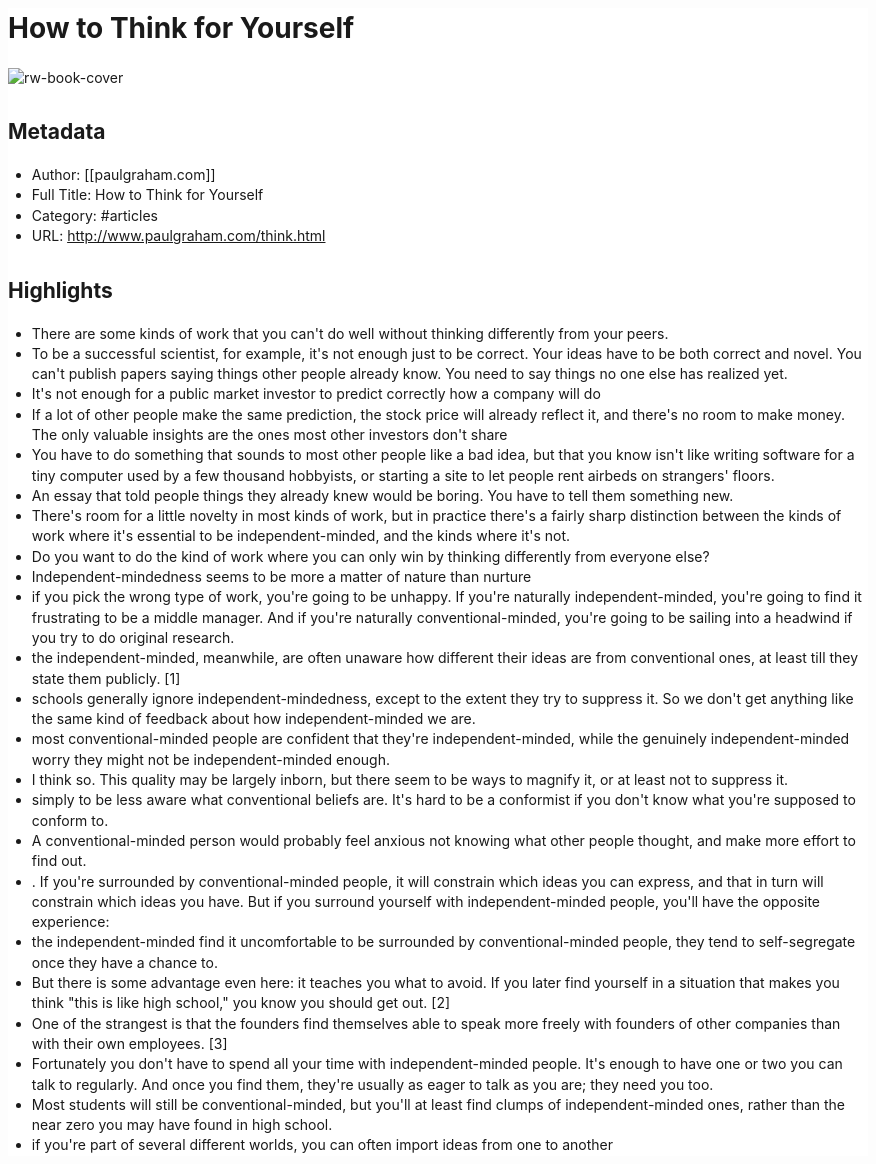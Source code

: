 # How to Think for Yourself

![rw-book-cover](https://readwise-assets.s3.amazonaws.com/static/images/article1.be68295a7e40.png)

## Metadata
- Author: [[paulgraham.com]]
- Full Title: How to Think for Yourself
- Category: #articles
- URL: http://www.paulgraham.com/think.html

## Highlights
- There are some kinds of work that you can't do well without thinking differently from your peers.
- To be a successful scientist, for example, it's not enough just to be correct. Your ideas have to be both correct and novel. You can't publish papers saying things other people already know. You need to say things no one else has realized yet.
- It's not enough for a public market investor to predict correctly how a company will do
- If a lot of other people make the same prediction, the stock price will already reflect it, and there's no room to make money. The only valuable insights are the ones most other investors don't share
- You have to do something that sounds to most other people like a bad idea, but that you know isn't like writing software for a tiny computer used by a few thousand hobbyists, or starting a site to let people rent airbeds on strangers' floors.
- An essay that told people things they already knew would be boring. You have to tell them something new.
- There's room for a little novelty in most kinds of work, but in practice there's a fairly sharp distinction between the kinds of work where it's essential to be independent-minded, and the kinds where it's not.
- Do you want to do the kind of work where you can only win by thinking differently from everyone else?
- Independent-mindedness seems to be more a matter of nature than nurture
- if you pick the wrong type of work, you're going to be unhappy. If you're naturally independent-minded, you're going to find it frustrating to be a middle manager. And if you're naturally conventional-minded, you're going to be sailing into a headwind if you try to do original research.
- the independent-minded, meanwhile, are often unaware how different their ideas are from conventional ones, at least till they state them publicly. [1]
- schools generally ignore independent-mindedness, except to the extent they try to suppress it. So we don't get anything like the same kind of feedback about how independent-minded we are.
- most conventional-minded people are confident that they're independent-minded, while the genuinely independent-minded worry they might not be independent-minded enough.
- I think so. This quality may be largely inborn, but there seem to be ways to magnify it, or at least not to suppress it.
- simply to be less aware what conventional beliefs are. It's hard to be a conformist if you don't know what you're supposed to conform to.
- A conventional-minded person would probably feel anxious not knowing what other people thought, and make more effort to find out.
- . If you're surrounded by conventional-minded people, it will constrain which ideas you can express, and that in turn will constrain which ideas you have. But if you surround yourself with independent-minded people, you'll have the opposite experience:
- the independent-minded find it uncomfortable to be surrounded by conventional-minded people, they tend to self-segregate once they have a chance to.
- But there is some advantage even here: it teaches you what to avoid. If you later find yourself in a situation that makes you think "this is like high school," you know you should get out. [2]
- One of the strangest is that the founders find themselves able to speak more freely with founders of other companies than with their own employees. [3]
- Fortunately you don't have to spend all your time with independent-minded people. It's enough to have one or two you can talk to regularly. And once you find them, they're usually as eager to talk as you are; they need you too.
- Most students will still be conventional-minded, but you'll at least find clumps of independent-minded ones, rather than the near zero you may have found in high school.
- if you're part of several different worlds, you can often import ideas from one to another